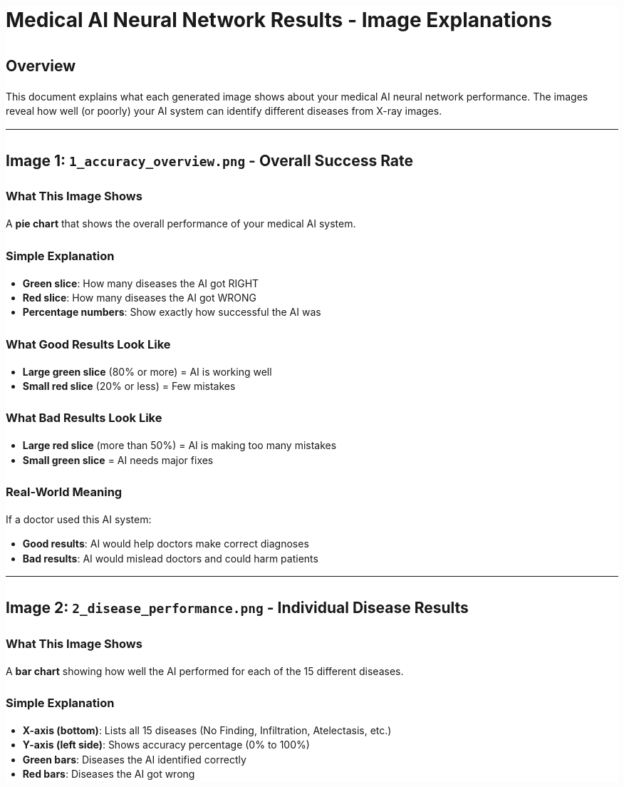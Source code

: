 # Medical AI Neural Network Results - Image Explanations
  
## Overview
This document explains what each generated image shows about your medical AI neural network performance. The images reveal how well (or poorly) your AI system can identify different diseases from X-ray images.
  
---
  
## Image 1: `1_accuracy_overview.png` - Overall Success Rate
  
### What This Image Shows
A **pie chart** that shows the overall performance of your medical AI system.
  
### Simple Explanation
- **Green slice**: How many diseases the AI got RIGHT
- **Red slice**: How many diseases the AI got WRONG
- **Percentage numbers**: Show exactly how successful the AI was
  
### What Good Results Look Like
- **Large green slice** (80% or more) = AI is working well
- **Small red slice** (20% or less) = Few mistakes
  
### What Bad Results Look Like
- **Large red slice** (more than 50%) = AI is making too many mistakes
- **Small green slice** = AI needs major fixes
  
### Real-World Meaning
If a doctor used this AI system:
- **Good results**: AI would help doctors make correct diagnoses
- **Bad results**: AI would mislead doctors and could harm patients
  
---
  
## Image 2: `2_disease_performance.png` - Individual Disease Results
  
### What This Image Shows
A **bar chart** showing how well the AI performed for each of the 15 different diseases.
  
### Simple Explanation
- **X-axis (bottom)**: Lists all 15 diseases (No Finding, Infiltration, Atelectasis, etc.)
- **Y-axis (left side)**: Shows accuracy percentage (0% to 100%)
- **Green bars**: Diseases the AI identified correctly
- **Red bars**: Diseases the AI got wrong
  